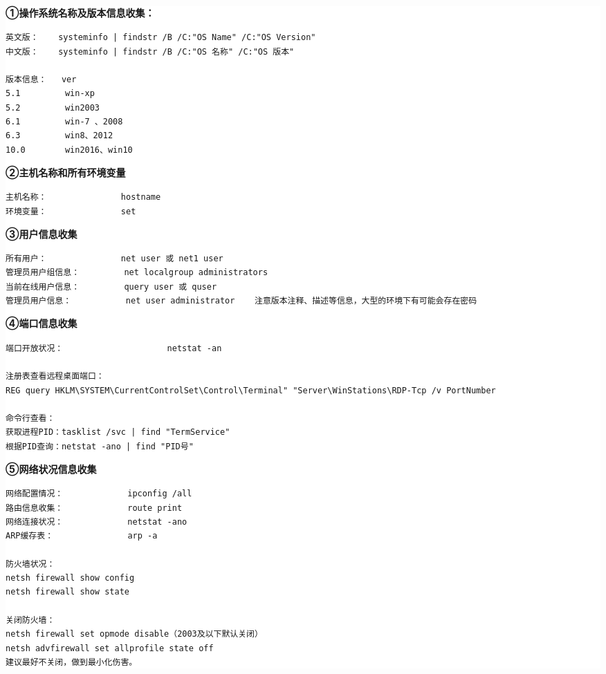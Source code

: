 **①操作系统名称及版本信息收集：**

```
英文版：	systeminfo | findstr /B /C:"OS Name" /C:"OS Version"				
中文版：	systeminfo | findstr /B /C:"OS 名称" /C:"OS 版本"

版本信息：	ver
5.1   		win-xp
5.2   		win2003
6.1   		win-7 、2008
6.3   		win8、2012
10.0  		win2016、win10
```



**②主机名称和所有环境变量**

```
主机名称：				hostname
环境变量：				set
```



**③用户信息收集**

```
所有用户：				net user 或 net1 user
管理员用户组信息：		  net localgroup administrators
当前在线用户信息：		  query user 或 quser
管理员用户信息：		   net user administrator    注意版本注释、描述等信息，大型的环境下有可能会存在密码
```



**④端口信息收集**

```
端口开放状况：						netstat -an

注册表查看远程桌面端口：			
REG query HKLM\SYSTEM\CurrentControlSet\Control\Terminal" "Server\WinStations\RDP-Tcp /v PortNumber

命令行查看：
获取进程PID：tasklist /svc | find "TermService"
根据PID查询：netstat -ano | find "PID号"

```



**⑤网络状况信息收集**

```
网络配置情况：				ipconfig /all
路由信息收集：				route print
网络连接状况：				netstat -ano
ARP缓存表：				  arp -a

防火墙状况：
netsh firewall show config
netsh firewall show state

关闭防火墙：
netsh firewall set opmode disable（2003及以下默认关闭）
netsh advfirewall set allprofile state off 
建议最好不关闭，做到最小化伤害。

```
